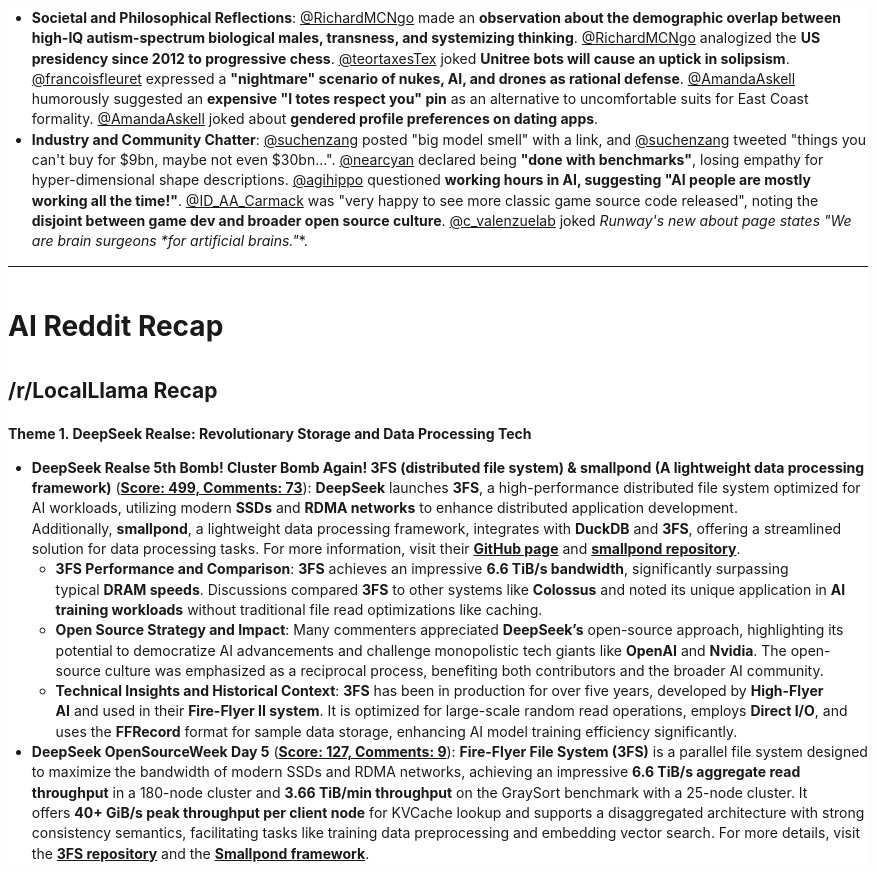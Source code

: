 - **Societal and Philosophical Reflections**: [@RichardMCNgo](https://twitter.com/RichardMCNgo/status/1895535610053710249) made an **observation about the demographic overlap between high-IQ autism-spectrum biological males, transness, and systemizing thinking**. [@RichardMCNgo](https://twitter.com/RichardMCNgo/status/1895349955130446189) analogized the **US presidency since 2012 to progressive chess**. [@teortaxesTex](https://twitter.com/teortaxesTex/status/1895495175499317574) joked **Unitree bots will cause an uptick in solipsism**. [@francoisfleuret](https://twitter.com/francoisfleuret/status/1895572191452020903) expressed a **"nightmare" scenario of nukes, AI, and drones as rational defense**. [@AmandaAskell](https://twitter.com/AmandaAskell/status/1895559111565328608) humorously suggested an **expensive "I totes respect you" pin** as an alternative to uncomfortable suits for East Coast formality. [@AmandaAskell](https://twitter.com/AmandaAskell/status/1895493849575002127) joked about **gendered profile preferences on dating apps**.
- **Industry and Community Chatter**: [@suchenzang](https://twitter.com/suchenzang/status/1895560716981346466) posted "big model smell" with a link, and [@suchenzang](https://twitter.com/suchenzang/status/1895437762427560236) tweeted "things you can't buy for $9bn, maybe not even $30bn...". [@nearcyan](https://twitter.com/nearcyan/status/1895568285326020802) declared being **"done with benchmarks"**, losing empathy for hyper-dimensional shape descriptions. [@agihippo](https://twitter.com/agihippo/status/1895337878311575875) questioned **working hours in AI, suggesting "AI people are mostly working all the time!"**. [@ID_AA_Carmack](https://twitter.com/ID_AA_Carmack/status/1895507887658578403) was "very happy to see more classic game source code released", noting the **disjoint between game dev and broader open source culture**. [@c_valenzuelab](https://twitter.com/c_valenzuelab/status/1895495183137161551) joked **Runway's new about page states "We are brain surgeons* *for artificial brains."**.

---

# AI Reddit Recap

## /r/LocalLlama Recap

**Theme 1. DeepSeek Realse: Revolutionary Storage and Data Processing Tech**

- **DeepSeek Realse 5th Bomb! Cluster Bomb Again! 3FS (distributed file system) & smallpond (A lightweight data processing framework)** ([**Score: 499, Comments: 73**](https://reddit.com/r/LocalLLaMA/comments/1izvwck/deepseek_realse_5th_bomb_cluster_bomb_again_3fs/)): **DeepSeek** launches **3FS**, a high-performance distributed file system optimized for AI workloads, utilizing modern **SSDs** and **RDMA networks** to enhance distributed application development. Additionally, **smallpond**, a lightweight data processing framework, integrates with **DuckDB** and **3FS**, offering a streamlined solution for data processing tasks. For more information, visit their [**GitHub page**](https://github.com/deepseek-ai/3FS) and [**smallpond repository**](https://github.com/deepseek-ai/smallpond).
    - **3FS Performance and Comparison**: **3FS** achieves an impressive **6.6 TiB/s bandwidth**, significantly surpassing typical **DRAM speeds**. Discussions compared **3FS** to other systems like **Colossus** and noted its unique application in **AI training workloads** without traditional file read optimizations like caching.
    - **Open Source Strategy and Impact**: Many commenters appreciated **DeepSeek’s** open-source approach, highlighting its potential to democratize AI advancements and challenge monopolistic tech giants like **OpenAI** and **Nvidia**. The open-source culture was emphasized as a reciprocal process, benefiting both contributors and the broader AI community.
    - **Technical Insights and Historical Context**: **3FS** has been in production for over five years, developed by **High-Flyer AI** and used in their **Fire-Flyer II system**. It is optimized for large-scale random read operations, employs **Direct I/O**, and uses the **FFRecord** format for sample data storage, enhancing AI model training efficiency significantly.
- **DeepSeek OpenSourceWeek Day 5** ([**Score: 127, Comments: 9**](https://reddit.com/r/LocalLLaMA/comments/1izwh49/deepseek_opensourceweek_day_5/)): **Fire-Flyer File System (3FS)** is a parallel file system designed to maximize the bandwidth of modern SSDs and RDMA networks, achieving an impressive **6.6 TiB/s aggregate read throughput** in a 180-node cluster and **3.66 TiB/min throughput** on the GraySort benchmark with a 25-node cluster. It offers **40+ GiB/s peak throughput per client node** for KVCache lookup and supports a disaggregated architecture with strong consistency semantics, facilitating tasks like training data preprocessing and embedding vector search. For more details, visit the [**3FS repository**](https://github.com/deepseek-ai/3FS) and the [**Smallpond framework**](https://github.com/deepseek-ai/smallpond).